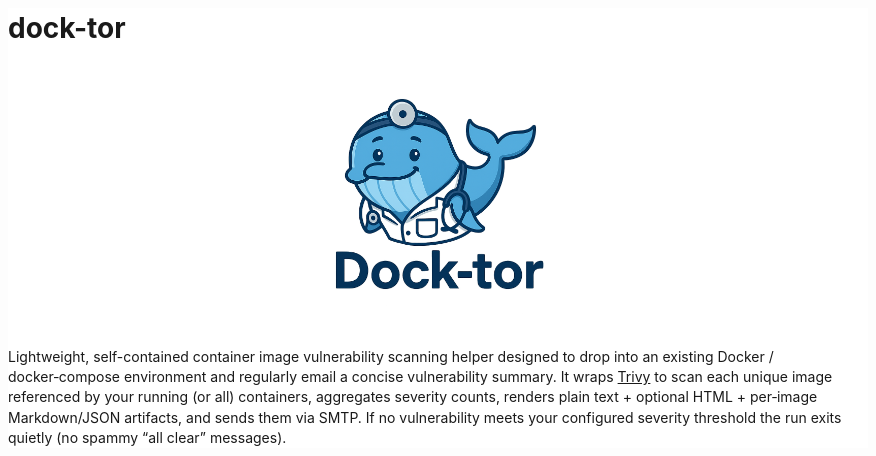 # dock-tor

<p align="center">
	<img src="app/static/docktor-logo.png" alt="dock-tor logo" width="260" />
</p>

Lightweight, self-contained container image vulnerability scanning helper designed to drop into an existing Docker / docker‑compose environment and regularly email a concise vulnerability summary. It wraps [Trivy](https://github.com/aquasecurity/trivy) to scan each unique image referenced by your running (or all) containers, aggregates severity counts, renders plain text + optional HTML + per‑image Markdown/JSON artifacts, and sends them via SMTP. If no vulnerability meets your configured severity threshold the run exits quietly (no spammy “all clear” messages).
